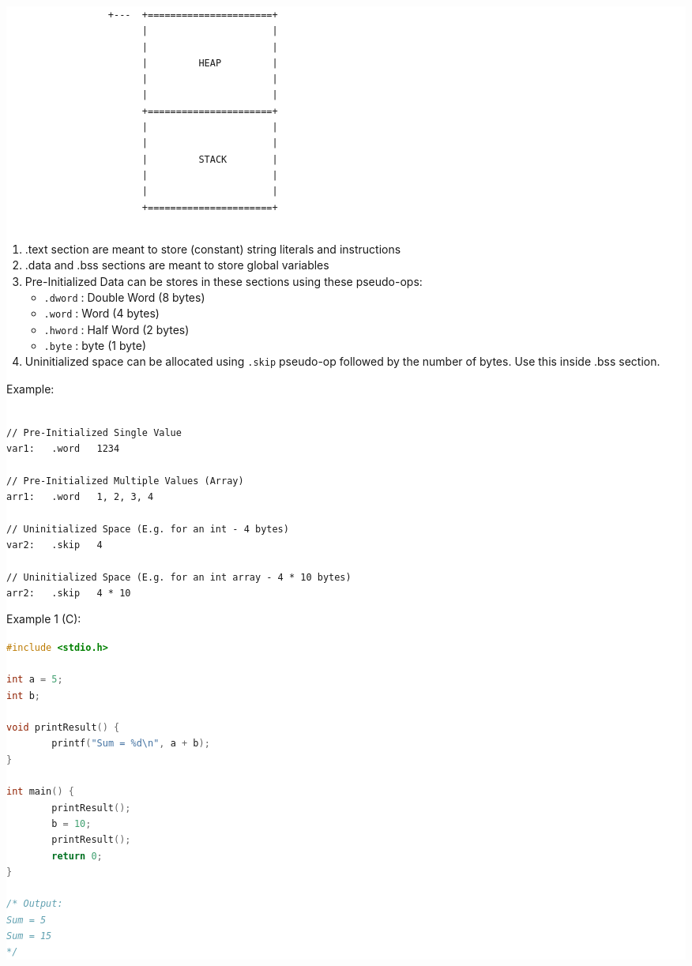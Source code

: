 ```
                  +---  +======================+                                              
                        |                      |                      
                        |                      |                      
                        |         HEAP         |                      
                        |                      |                      
                        |                      |                      
                        +======================+                      
                        |                      |                      
                        |                      |                      
                        |         STACK        |                      
                        |                      |                      
                        |                      |                      
                        +======================+                      
                                                                      
```

1. .text section are meant to store (constant) string literals and instructions
2. .data and .bss sections are meant to store global variables
3. Pre-Initialized Data can be stores in these sections using these pseudo-ops:
	- `.dword` : Double Word (8 bytes)
	- `.word`  : Word (4 bytes)
	- `.hword` : Half Word (2 bytes)
	- `.byte` : byte (1 byte)
4. Uninitialized space can be allocated using `.skip` pseudo-op followed by the number of bytes. Use this inside .bss section.

Example:
```assembly

// Pre-Initialized Single Value
var1:   .word   1234

// Pre-Initialized Multiple Values (Array)
arr1:   .word   1, 2, 3, 4

// Uninitialized Space (E.g. for an int - 4 bytes)
var2:   .skip   4

// Uninitialized Space (E.g. for an int array - 4 * 10 bytes)
arr2:   .skip   4 * 10
```

Example 1 (C):
```c
#include <stdio.h>

int a = 5;
int b;

void printResult() {
        printf("Sum = %d\n", a + b);
}

int main() {
        printResult();
        b = 10;
        printResult();
        return 0;
}

/* Output:
Sum = 5
Sum = 15
*/

```